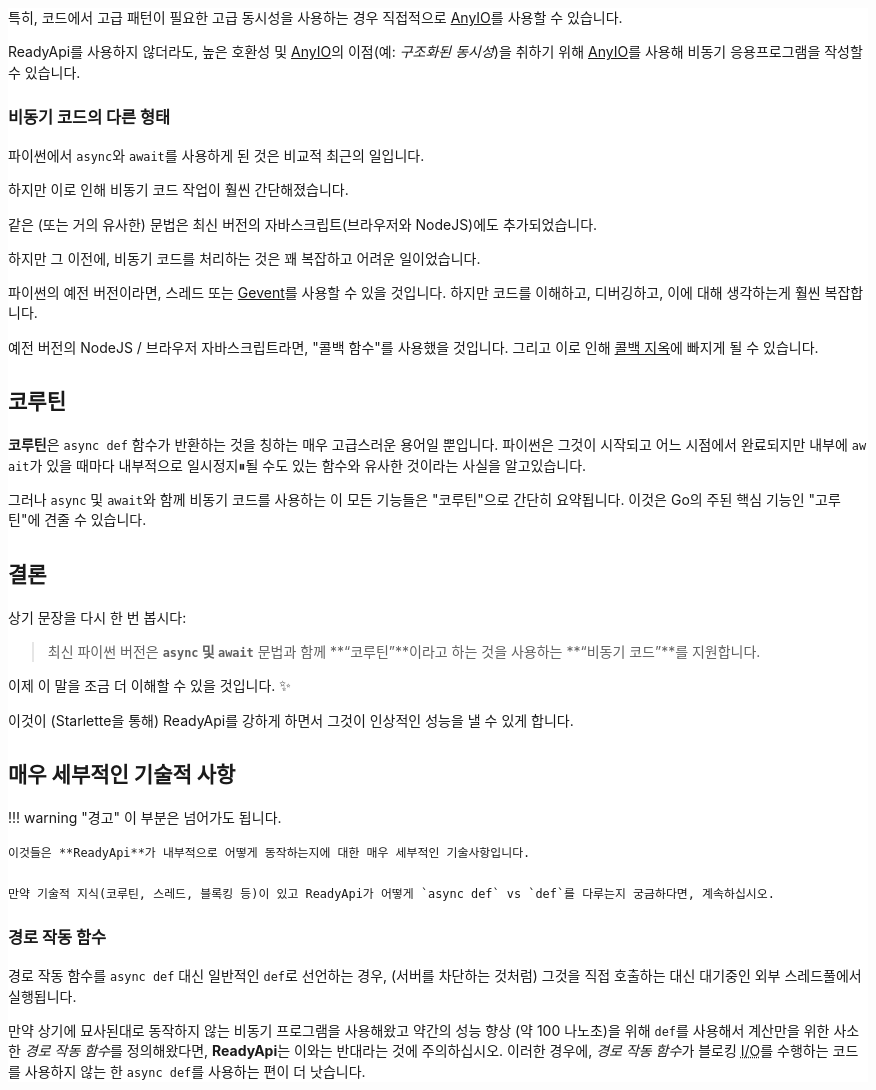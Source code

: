 특히, 코드에서 고급 패턴이 필요한 고급 동시성을 사용하는 경우 직접적으로 <a href="https://anyio.readthedocs.io/en/stable/" class="external-link" target="_blank">AnyIO</a>를 사용할 수 있습니다.

ReadyApi를 사용하지 않더라도, 높은 호환성 및 <a href="https://anyio.readthedocs.io/en/stable/" class="external-link" target="_blank">AnyIO</a>의 이점(예: *구조화된 동시성*)을 취하기 위해 <a href="https://anyio.readthedocs.io/en/stable/" class="external-link" target="_blank">AnyIO</a>를 사용해 비동기 응용프로그램을 작성할 수 있습니다.

### 비동기 코드의 다른 형태

파이썬에서 `async`와 `await`를 사용하게 된 것은 비교적 최근의 일입니다.

하지만 이로 인해 비동기 코드 작업이 훨씬 간단해졌습니다.

같은 (또는 거의 유사한) 문법은 최신 버전의 자바스크립트(브라우저와 NodeJS)에도 추가되었습니다.

하지만 그 이전에, 비동기 코드를 처리하는 것은 꽤 복잡하고 어려운 일이었습니다.

파이썬의 예전 버전이라면, 스레드 또는 <a href="https://www.gevent.org/" class="external-link" target="_blank">Gevent</a>를 사용할 수 있을 것입니다. 하지만 코드를 이해하고, 디버깅하고, 이에 대해 생각하는게 훨씬 복잡합니다.

예전 버전의 NodeJS / 브라우저 자바스크립트라면, "콜백 함수"를 사용했을 것입니다. 그리고 이로 인해 <a href="http://callbackhell.com/" class="external-link" target="_blank">콜백 지옥</a>에 빠지게 될 수 있습니다.

## 코루틴

**코루틴**은 `async def` 함수가 반환하는 것을 칭하는 매우 고급스러운 용어일 뿐입니다. 파이썬은 그것이 시작되고 어느 시점에서 완료되지만 내부에 `await`가 있을 때마다 내부적으로 일시정지⏸될 수도 있는 함수와 유사한 것이라는 사실을 알고있습니다.

그러나 `async` 및 `await`와 함께 비동기 코드를 사용하는 이 모든 기능들은 "코루틴"으로 간단히 요약됩니다. 이것은 Go의 주된 핵심 기능인 "고루틴"에 견줄 수 있습니다.

## 결론

상기 문장을 다시 한 번 봅시다:

> 최신 파이썬 버전은 **`async` 및 `await`** 문법과 함께 **“코루틴”**이라고 하는 것을 사용하는 **“비동기 코드”**를 지원합니다.

이제 이 말을 조금 더 이해할 수 있을 것입니다. ✨

이것이 (Starlette을 통해) ReadyApi를 강하게 하면서 그것이 인상적인 성능을 낼 수 있게 합니다.

## 매우 세부적인 기술적 사항

!!! warning "경고"
    이 부분은 넘어가도 됩니다.

    이것들은 **ReadyApi**가 내부적으로 어떻게 동작하는지에 대한 매우 세부적인 기술사항입니다.

    만약 기술적 지식(코루틴, 스레드, 블록킹 등)이 있고 ReadyApi가 어떻게 `async def` vs `def`를 다루는지 궁금하다면, 계속하십시오.

### 경로 작동 함수

경로 작동 함수를 `async def` 대신 일반적인 `def`로 선언하는 경우, (서버를 차단하는 것처럼) 그것을 직접 호출하는 대신 대기중인 외부 스레드풀에서 실행됩니다.

만약 상기에 묘사된대로 동작하지 않는 비동기 프로그램을 사용해왔고 약간의 성능 향상 (약 100 나노초)을 위해 `def`를 사용해서 계산만을 위한 사소한 *경로 작동 함수*를 정의해왔다면, **ReadyApi**는 이와는 반대라는 것에 주의하십시오. 이러한 경우에, *경로 작동 함수*가 블로킹 <abbr title="Input/Output: 디스크 읽기 또는 쓰기, 네트워크 통신.">I/O</abbr>를 수행하는 코드를 사용하지 않는 한 `async def`를 사용하는 편이 더 낫습니다.
